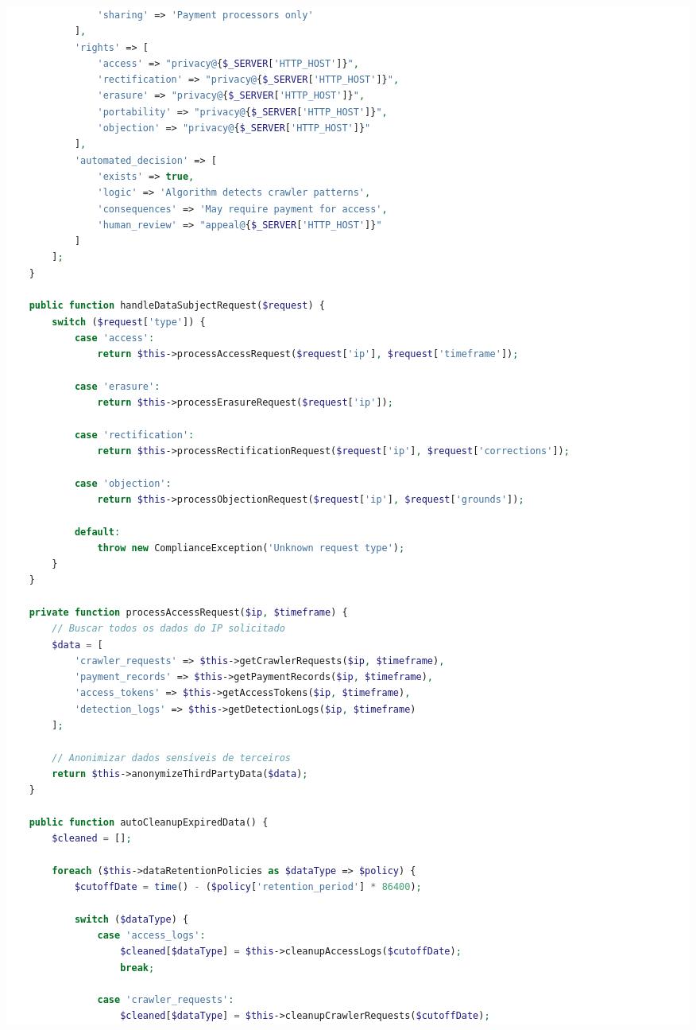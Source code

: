 ```php
                'sharing' => 'Payment processors only'
            ],
            'rights' => [
                'access' => "privacy@{$_SERVER['HTTP_HOST']}",
                'rectification' => "privacy@{$_SERVER['HTTP_HOST']}",
                'erasure' => "privacy@{$_SERVER['HTTP_HOST']}",
                'portability' => "privacy@{$_SERVER['HTTP_HOST']}",
                'objection' => "privacy@{$_SERVER['HTTP_HOST']}"
            ],
            'automated_decision' => [
                'exists' => true,
                'logic' => 'Algorithm detects crawler patterns',
                'consequences' => 'May require payment for access',
                'human_review' => "appeal@{$_SERVER['HTTP_HOST']}"
            ]
        ];
    }
    
    public function handleDataSubjectRequest($request) {
        switch ($request['type']) {
            case 'access':
                return $this->processAccessRequest($request['ip'], $request['timeframe']);
                
            case 'erasure':
                return $this->processErasureRequest($request['ip']);
                
            case 'rectification':
                return $this->processRectificationRequest($request['ip'], $request['corrections']);
                
            case 'objection':
                return $this->processObjectionRequest($request['ip'], $request['grounds']);
                
            default:
                throw new ComplianceException('Unknown request type');
        }
    }
    
    private function processAccessRequest($ip, $timeframe) {
        // Buscar todos os dados do IP solicitado
        $data = [
            'crawler_requests' => $this->getCrawlerRequests($ip, $timeframe),
            'payment_records' => $this->getPaymentRecords($ip, $timeframe),
            'access_tokens' => $this->getAccessTokens($ip, $timeframe),
            'detection_logs' => $this->getDetectionLogs($ip, $timeframe)
        ];
        
        // Anonimizar dados sensíveis de terceiros
        return $this->anonymizeThirdPartyData($data);
    }
    
    public function autoCleanupExpiredData() {
        $cleaned = [];
        
        foreach ($this->dataRetentionPolicies as $dataType => $policy) {
            $cutoffDate = time() - ($policy['retention_period'] * 86400);
            
            switch ($dataType) {
                case 'access_logs':
                    $cleaned[$dataType] = $this->cleanupAccessLogs($cutoffDate);
                    break;
                    
                case 'crawler_requests':
                    $cleaned[$dataType] = $this->cleanupCrawlerRequests($cutoffDate);
```